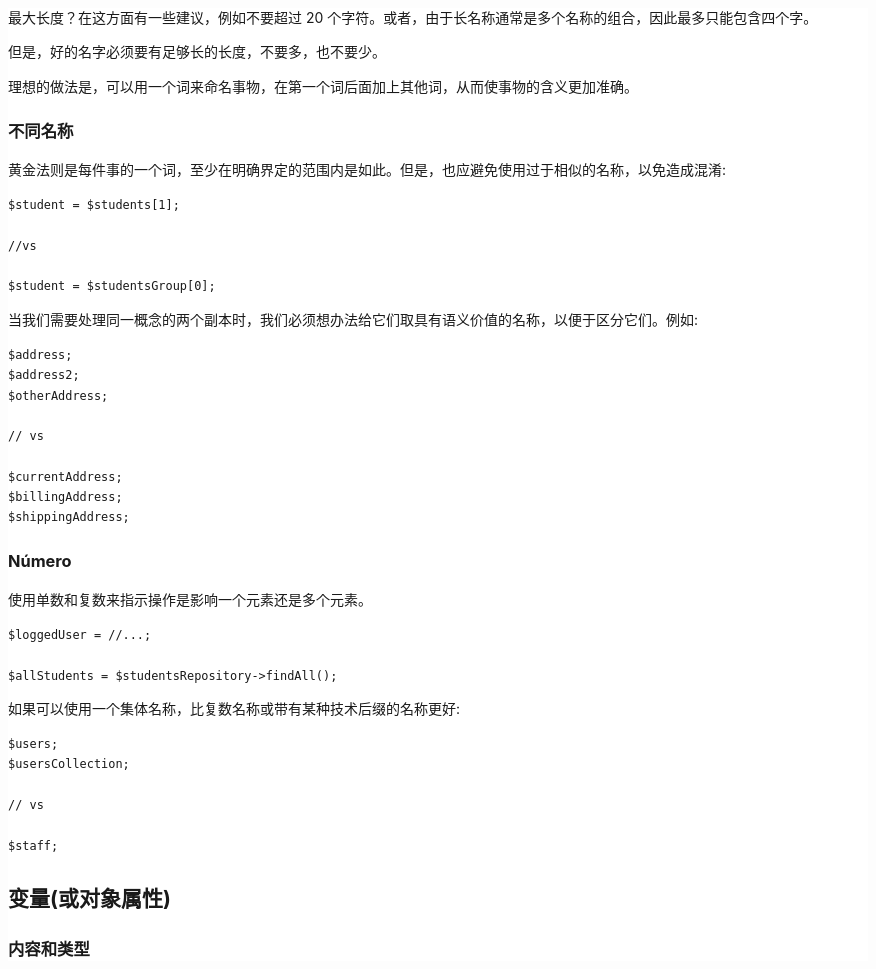 最大长度？在这方面有一些建议，例如不要超过 20 个字符。或者，由于长名称通常是多个名称的组合，因此最多只能包含四个字。

但是，好的名字必须要有足够长的长度，不要多，也不要少。

理想的做法是，可以用一个词来命名事物，在第一个词后面加上其他词，从而使事物的含义更加准确。

### [](#nombres-diferentes)不同名称

黄金法则是每件事的一个词，至少在明确界定的范围内是如此。但是，也应避免使用过于相似的名称，以免造成混淆:

```
$student = $students[1];

//vs

$student = $studentsGroup[0]; 
```

当我们需要处理同一概念的两个副本时，我们必须想办法给它们取具有语义价值的名称，以便于区分它们。例如:

```
$address;
$address2;
$otherAddress;

// vs

$currentAddress;
$billingAddress;
$shippingAddress; 
```

### [](#n%C3%BAmero)Número

使用单数和复数来指示操作是影响一个元素还是多个元素。

```
$loggedUser = //...;

$allStudents = $studentsRepository->findAll(); 
```

如果可以使用一个集体名称，比复数名称或带有某种技术后缀的名称更好:

```
$users;
$usersCollection;

// vs

$staff; 
```

## [](#variables-o-propiedades-de-objetos)变量(或对象属性)

### [](#contenido-y-tipo)内容和类型
